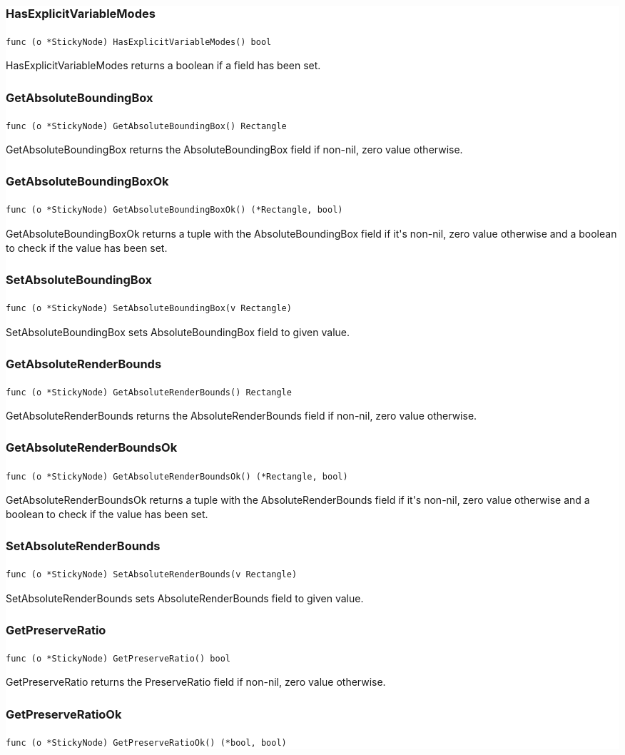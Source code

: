 ### HasExplicitVariableModes

`func (o *StickyNode) HasExplicitVariableModes() bool`

HasExplicitVariableModes returns a boolean if a field has been set.

### GetAbsoluteBoundingBox

`func (o *StickyNode) GetAbsoluteBoundingBox() Rectangle`

GetAbsoluteBoundingBox returns the AbsoluteBoundingBox field if non-nil, zero value otherwise.

### GetAbsoluteBoundingBoxOk

`func (o *StickyNode) GetAbsoluteBoundingBoxOk() (*Rectangle, bool)`

GetAbsoluteBoundingBoxOk returns a tuple with the AbsoluteBoundingBox field if it's non-nil, zero value otherwise
and a boolean to check if the value has been set.

### SetAbsoluteBoundingBox

`func (o *StickyNode) SetAbsoluteBoundingBox(v Rectangle)`

SetAbsoluteBoundingBox sets AbsoluteBoundingBox field to given value.


### GetAbsoluteRenderBounds

`func (o *StickyNode) GetAbsoluteRenderBounds() Rectangle`

GetAbsoluteRenderBounds returns the AbsoluteRenderBounds field if non-nil, zero value otherwise.

### GetAbsoluteRenderBoundsOk

`func (o *StickyNode) GetAbsoluteRenderBoundsOk() (*Rectangle, bool)`

GetAbsoluteRenderBoundsOk returns a tuple with the AbsoluteRenderBounds field if it's non-nil, zero value otherwise
and a boolean to check if the value has been set.

### SetAbsoluteRenderBounds

`func (o *StickyNode) SetAbsoluteRenderBounds(v Rectangle)`

SetAbsoluteRenderBounds sets AbsoluteRenderBounds field to given value.


### GetPreserveRatio

`func (o *StickyNode) GetPreserveRatio() bool`

GetPreserveRatio returns the PreserveRatio field if non-nil, zero value otherwise.

### GetPreserveRatioOk

`func (o *StickyNode) GetPreserveRatioOk() (*bool, bool)`

